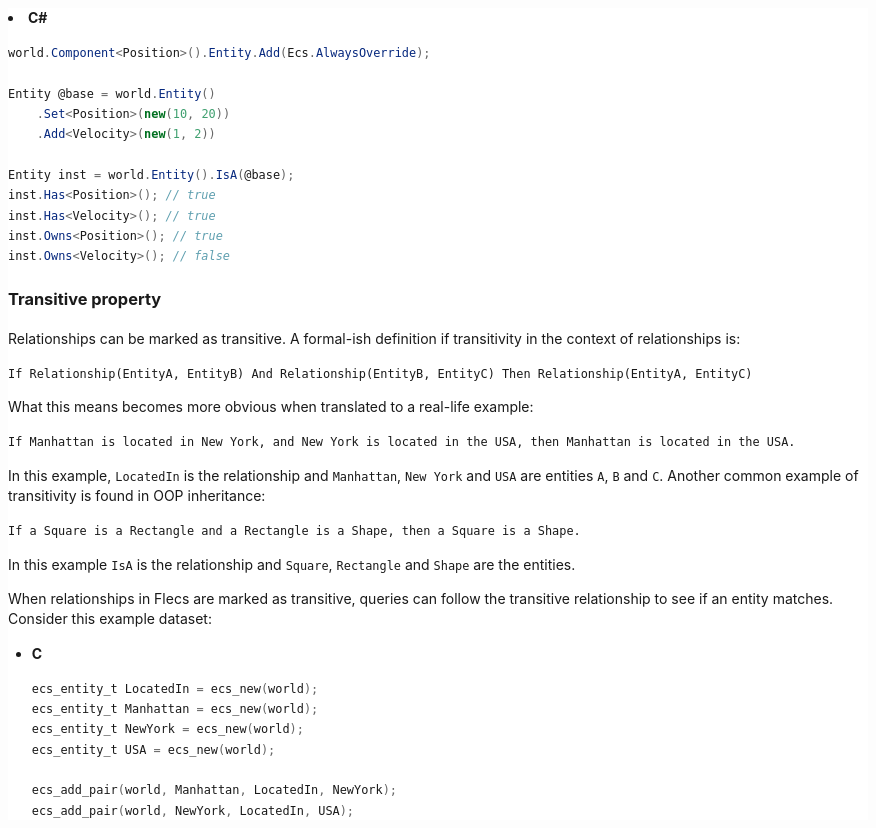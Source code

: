 </li>
<li><b class="tab-title">C#</b>

```cs
world.Component<Position>().Entity.Add(Ecs.AlwaysOverride);

Entity @base = world.Entity()
    .Set<Position>(new(10, 20))
    .Add<Velocity>(new(1, 2))

Entity inst = world.Entity().IsA(@base);
inst.Has<Position>(); // true
inst.Has<Velocity>(); // true
inst.Owns<Position>(); // true
inst.Owns<Velocity>(); // false
```

</li>
</ul>
</div>

### Transitive property
Relationships can be marked as transitive. A formal-ish definition if transitivity in the context of relationships is:

```
If Relationship(EntityA, EntityB) And Relationship(EntityB, EntityC) Then Relationship(EntityA, EntityC)
```

What this means becomes more obvious when translated to a real-life example:

```
If Manhattan is located in New York, and New York is located in the USA, then Manhattan is located in the USA.
```

In this example, `LocatedIn` is the relationship and `Manhattan`, `New York` and `USA` are entities `A`, `B` and `C`. Another common example of transitivity is found in OOP inheritance:

```
If a Square is a Rectangle and a Rectangle is a Shape, then a Square is a Shape.
```

In this example `IsA` is the relationship and `Square`, `Rectangle` and `Shape` are the entities.

When relationships in Flecs are marked as transitive, queries can follow the transitive relationship to see if an entity matches. Consider this example dataset:

<div class="flecs-snippet-tabs">
<ul>
<li><b class="tab-title">C</b>

```c
ecs_entity_t LocatedIn = ecs_new(world);
ecs_entity_t Manhattan = ecs_new(world);
ecs_entity_t NewYork = ecs_new(world);
ecs_entity_t USA = ecs_new(world);

ecs_add_pair(world, Manhattan, LocatedIn, NewYork);
ecs_add_pair(world, NewYork, LocatedIn, USA);
```
